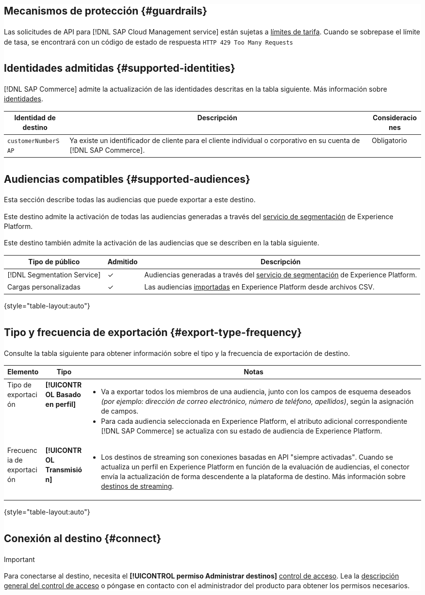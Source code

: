 ## Mecanismos de protección {#guardrails}

Las solicitudes de API para [!DNL SAP Cloud Management service] están sujetas a [límites de tarifa](https://help.sap.com/docs/btp/sap-business-technology-platform/account-administration-rate-limiting). Cuando se sobrepase el límite de tasa, se encontrará con un código de estado de respuesta `HTTP 429 Too Many Requests`

## Identidades admitidas {#supported-identities}

[!DNL SAP Commerce] admite la actualización de las identidades descritas en la tabla siguiente. Más información sobre [identidades](/help/identity-service/features/namespaces.md).

| Identidad de destino | Descripción | Consideraciones |
| --- | --- | --- |
| `customerNumberSAP` | Ya existe un identificador de cliente para el cliente individual o corporativo en su cuenta de [!DNL SAP Commerce]. | Obligatorio |

## Audiencias compatibles {#supported-audiences}

Esta sección describe todas las audiencias que puede exportar a este destino.

Este destino admite la activación de todas las audiencias generadas a través del [servicio de segmentación](../../../segmentation/home.md) de Experience Platform.

Este destino también admite la activación de las audiencias que se describen en la tabla siguiente.

| Tipo de público | Admitido | Descripción |
| ------------- | --------- | ----------- |
| [!DNL Segmentation Service] | ✓ | Audiencias generadas a través del [servicio de segmentación](../../../segmentation/home.md) de Experience Platform. |
| Cargas personalizadas | ✓ | Las audiencias [importadas](../../../segmentation/ui/audience-portal.md#import-audience) en Experience Platform desde archivos CSV. |

{style="table-layout:auto"}

## Tipo y frecuencia de exportación {#export-type-frequency}

Consulte la tabla siguiente para obtener información sobre el tipo y la frecuencia de exportación de destino.

| Elemento | Tipo | Notas |
---------|----------|---------|
| Tipo de exportación | **[!UICONTROL Basado en perfil]** | <ul><li>Va a exportar todos los miembros de una audiencia, junto con los campos de esquema deseados *(por ejemplo: dirección de correo electrónico, número de teléfono, apellidos)*, según la asignación de campos.</li><li> Para cada audiencia seleccionada en Experience Platform, el atributo adicional correspondiente [!DNL SAP Commerce] se actualiza con su estado de audiencia de Experience Platform.</li></ul> |
| Frecuencia de exportación | **[!UICONTROL Transmisión]** | <ul><li>Los destinos de streaming son conexiones basadas en API &quot;siempre activadas&quot;. Cuando se actualiza un perfil en Experience Platform en función de la evaluación de audiencias, el conector envía la actualización de forma descendente a la plataforma de destino. Más información sobre [destinos de streaming](/help/destinations/destination-types.md#streaming-destinations).</li></ul> |

{style="table-layout:auto"}

## Conexión al destino {#connect}

>[!IMPORTANT]
>
>Para conectarse al destino, necesita el **[!UICONTROL permiso Administrar destinos]** [control de acceso](/help/access-control/home.md#permissions). Lea la [descripción general del control de acceso](/help/access-control/ui/overview.md) o póngase en contacto con el administrador del producto para obtener los permisos necesarios.
